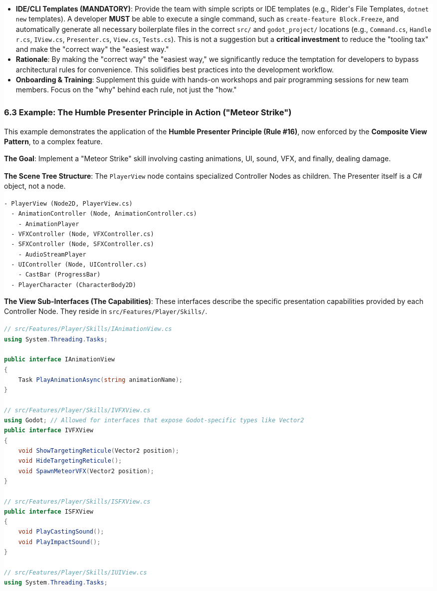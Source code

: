 *   **IDE/CLI Templates (MANDATORY)**: Provide the team with simple scripts or IDE templates (e.g., Rider's File Templates, `dotnet new` templates). A developer **MUST** be able to execute a single command, such as `create-feature Block.Freeze`, and automatically generate all necessary boilerplate files in the correct `src/` and `godot_project/` locations (e.g., `Command.cs`, `Handler.cs`, `IView.cs`, `Presenter.cs`, `View.cs`, `Tests.cs`). This is not a suggestion but a **critical investment** to reduce the "tooling tax" and make the "correct way" the "easiest way."
*   **Rationale**: By making the "correct way" the "easiest way," we significantly reduce the temptation for developers to bypass architectural rules for convenience. This solidifies best practices into the development workflow.
*   **Onboarding & Training**: Supplement this guide with hands-on workshops and pair programming sessions for new team members. Focus on the "why" behind each rule, not just the "how."

### 6.3 Example: The Humble Presenter Principle in Action ("Meteor Strike")

This example demonstrates the application of the **Humble Presenter Principle (Rule #16)**, now enforced by the **Composite View Pattern**, to a complex feature.

**The Goal**: Implement a "Meteor Strike" skill involving casting animations, UI, sound, VFX, and finally, dealing damage.

**The Scene Tree Structure**: The `PlayerView` node contains specialized Controller Nodes as children. The Presenter itself is a C# object, not a node.
```
- PlayerView (Node2D, PlayerView.cs)
  - AnimationController (Node, AnimationController.cs)
    - AnimationPlayer
  - VFXController (Node, VFXController.cs)
  - SFXController (Node, SFXController.cs)
    - AudioStreamPlayer
  - UIController (Node, UIController.cs)
    - CastBar (ProgressBar)
  - PlayerCharacter (CharacterBody2D)
```

**The View Sub-Interfaces (The Capabilities)**: These interfaces describe the specific presentation capabilities provided by each Controller Node. They reside in `src/Features/Player/Skills/`.

```csharp
// src/Features/Player/Skills/IAnimationView.cs
using System.Threading.Tasks;

public interface IAnimationView
{
    Task PlayAnimationAsync(string animationName);
}

// src/Features/Player/Skills/IVFXView.cs
using Godot; // Allowed for interfaces that expose Godot-specific types like Vector2
public interface IVFXView
{
    void ShowTargetingReticule(Vector2 position);
    void HideTargetingReticule();
    void SpawnMeteorVFX(Vector2 position);
}

// src/Features/Player/Skills/ISFXView.cs
public interface ISFXView
{
    void PlayCastingSound();
    void PlayImpactSound();
}

// src/Features/Player/Skills/IUIView.cs
using System.Threading.Tasks;

```